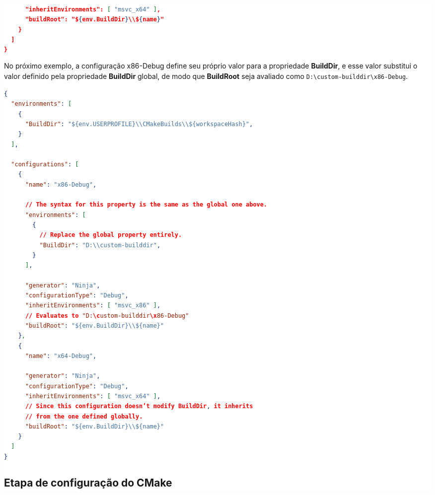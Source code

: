 ```json
      "inheritEnvironments": [ "msvc_x64" ],
      "buildRoot": "${env.BuildDir}\\${name}"
    }
  ]
}
```

No próximo exemplo, a configuração x86-Debug define seu próprio valor para a propriedade **BuildDir**, e esse valor substitui o valor definido pela propriedade **BuildDir** global, de modo que **BuildRoot** seja avaliado como `D:\custom-builddir\x86-Debug`.

```json
{
  "environments": [
    {
      "BuildDir": "${env.USERPROFILE}\\CMakeBuilds\\${workspaceHash}",
    }
  ],

  "configurations": [
    {
      "name": "x86-Debug",

      // The syntax for this property is the same as the global one above.
      "environments": [
        {
          // Replace the global property entirely.
          "BuildDir": "D:\\custom-builddir",
        }
      ],

      "generator": "Ninja",
      "configurationType": "Debug",
      "inheritEnvironments": [ "msvc_x86" ],
      // Evaluates to "D:\custom-builddir\x86-Debug"
      "buildRoot": "${env.BuildDir}\\${name}"
    },
    {
      "name": "x64-Debug",

      "generator": "Ninja",
      "configurationType": "Debug",
      "inheritEnvironments": [ "msvc_x64" ],
      // Since this configuration doesn’t modify BuildDir, it inherits
      // from the one defined globally.
      "buildRoot": "${env.BuildDir}\\${name}"
    }
  ]
}
```

## <a name="cmake-configure-step"></a>Etapa de configuração do CMake
